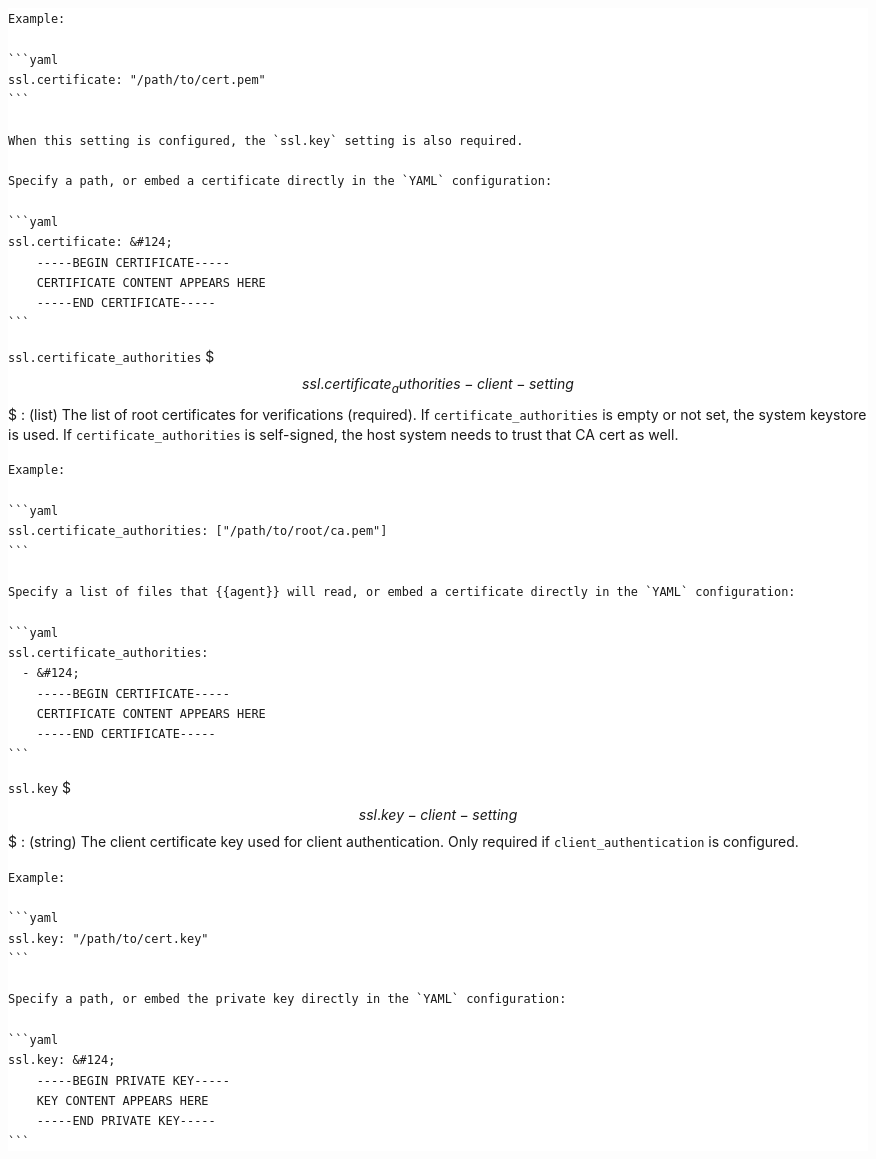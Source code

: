     Example:

    ```yaml
    ssl.certificate: "/path/to/cert.pem"
    ```

    When this setting is configured, the `ssl.key` setting is also required.

    Specify a path, or embed a certificate directly in the `YAML` configuration:

    ```yaml
    ssl.certificate: &#124;
        -----BEGIN CERTIFICATE-----
        CERTIFICATE CONTENT APPEARS HERE
        -----END CERTIFICATE-----
    ```

`ssl.certificate_authorities` $$$ssl.certificate_authorities-client-setting$$$
:   (list) The list of root certificates for verifications (required). If `certificate_authorities` is empty or not set, the system keystore is used. If `certificate_authorities` is self-signed, the host system needs to trust that CA cert as well.

    Example:

    ```yaml
    ssl.certificate_authorities: ["/path/to/root/ca.pem"]
    ```

    Specify a list of files that {{agent}} will read, or embed a certificate directly in the `YAML` configuration:

    ```yaml
    ssl.certificate_authorities:
      - &#124;
        -----BEGIN CERTIFICATE-----
        CERTIFICATE CONTENT APPEARS HERE
        -----END CERTIFICATE-----
    ```

`ssl.key` $$$ssl.key-client-setting$$$
:   (string) The client certificate key used for client authentication. Only required if `client_authentication` is configured.

    Example:

    ```yaml
    ssl.key: "/path/to/cert.key"
    ```

    Specify a path, or embed the private key directly in the `YAML` configuration:

    ```yaml
    ssl.key: &#124;
        -----BEGIN PRIVATE KEY-----
        KEY CONTENT APPEARS HERE
        -----END PRIVATE KEY-----
    ```
